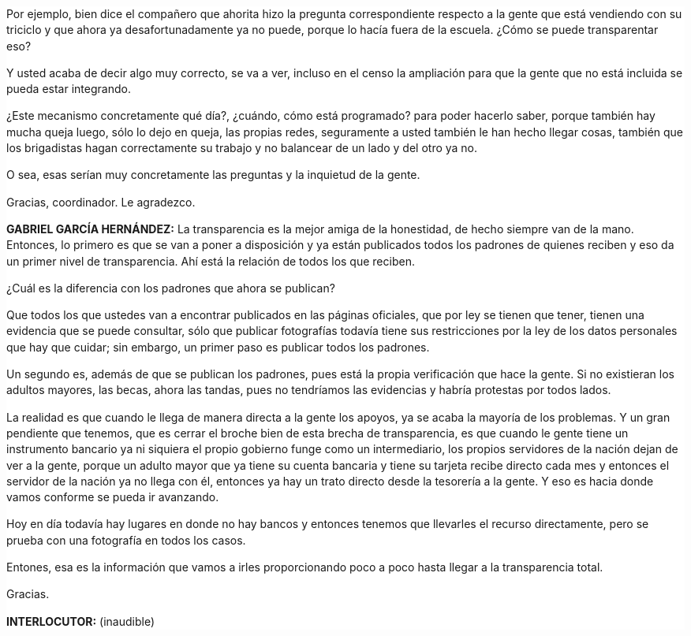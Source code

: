 Por ejemplo, bien dice el compañero que ahorita hizo la pregunta
correspondiente respecto a la gente que está vendiendo con su triciclo y que
ahora ya desafortunadamente ya no puede, porque lo hacía fuera de la escuela.
¿Cómo se puede transparentar eso?

Y usted acaba de decir algo muy correcto, se va a ver, incluso en el censo la
ampliación para que la gente que no está incluida se pueda estar integrando.

¿Este mecanismo concretamente qué día?, ¿cuándo, cómo está programado? para
poder hacerlo saber, porque también hay mucha queja luego, sólo lo dejo en
queja, las propias redes, seguramente a usted también le han hecho llegar
cosas, también que los brigadistas hagan correctamente su trabajo y no
balancear de un lado y del otro ya no.

O sea, esas serían muy concretamente las preguntas y la inquietud de la gente.

Gracias, coordinador. Le agradezco.

**GABRIEL GARCÍA HERNÁNDEZ:** La transparencia es la mejor amiga de la
honestidad, de hecho siempre van de la mano. Entonces, lo primero es que se
van a poner a disposición y ya están publicados todos los padrones de quienes
reciben y eso da un primer nivel de transparencia. Ahí está la relación de
todos los que reciben.

¿Cuál es la diferencia con los padrones que ahora se publican?

Que todos los que ustedes van a encontrar publicados en las páginas oficiales,
que por ley se tienen que tener, tienen una evidencia que se puede consultar,
sólo que publicar fotografías todavía tiene sus restricciones por la ley de
los datos personales que hay que cuidar; sin embargo, un primer paso es
publicar todos los padrones.

Un segundo es, además de que se publican los padrones, pues está la propia
verificación que hace la gente. Si no existieran los adultos mayores, las
becas, ahora las tandas, pues no tendríamos las evidencias y habría protestas
por todos lados.

La realidad es que cuando le llega de manera directa a la gente los apoyos, ya
se acaba la mayoría de los problemas. Y un gran pendiente que tenemos, que es
cerrar el broche bien de esta brecha de transparencia, es que cuando le gente
tiene un instrumento bancario ya ni siquiera el propio gobierno funge como un
intermediario, los propios servidores de la nación dejan de ver a la gente,
porque un adulto mayor que ya tiene su cuenta bancaria y tiene su tarjeta
recibe directo cada mes y entonces el servidor de la nación ya no llega con
él, entonces ya hay un trato directo desde la tesorería a la gente. Y eso es
hacia donde vamos conforme se pueda ir avanzando.

Hoy en día todavía hay lugares en donde no hay bancos y entonces tenemos que
llevarles el recurso directamente, pero se prueba con una fotografía en todos
los casos.

Entones, esa es la información que vamos a irles proporcionando poco a poco
hasta llegar a la transparencia total.

Gracias.

**INTERLOCUTOR:** (inaudible)
